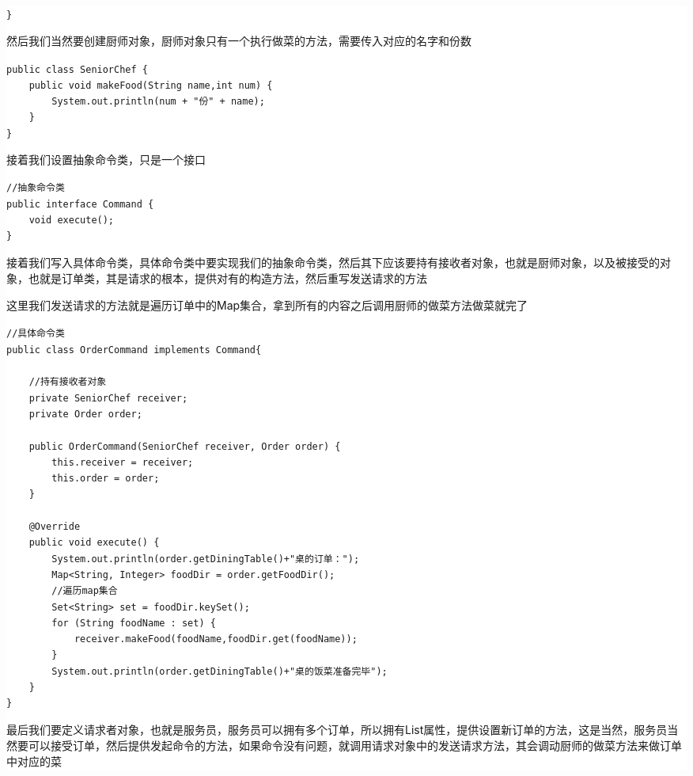 ```
}
```

然后我们当然要创建厨师对象，厨师对象只有一个执行做菜的方法，需要传入对应的名字和份数

```
public class SeniorChef {
    public void makeFood(String name,int num) {
        System.out.println(num + "份" + name);
    }
}
```

接着我们设置抽象命令类，只是一个接口

```
//抽象命令类
public interface Command {
    void execute();
}
```

接着我们写入具体命令类，具体命令类中要实现我们的抽象命令类，然后其下应该要持有接收者对象，也就是厨师对象，以及被接受的对象，也就是订单类，其是请求的根本，提供对有的构造方法，然后重写发送请求的方法

这里我们发送请求的方法就是遍历订单中的Map集合，拿到所有的内容之后调用厨师的做菜方法做菜就完了

```
//具体命令类
public class OrderCommand implements Command{

    //持有接收者对象
    private SeniorChef receiver;
    private Order order;

    public OrderCommand(SeniorChef receiver, Order order) {
        this.receiver = receiver;
        this.order = order;
    }

    @Override
    public void execute() {
        System.out.println(order.getDiningTable()+"桌的订单：");
        Map<String, Integer> foodDir = order.getFoodDir();
        //遍历map集合
        Set<String> set = foodDir.keySet();
        for (String foodName : set) {
            receiver.makeFood(foodName,foodDir.get(foodName));
        }
        System.out.println(order.getDiningTable()+"桌的饭菜准备完毕");
    }
}
```

最后我们要定义请求者对象，也就是服务员，服务员可以拥有多个订单，所以拥有List属性，提供设置新订单的方法，这是当然，服务员当然要可以接受订单，然后提供发起命令的方法，如果命令没有问题，就调用请求对象中的发送请求方法，其会调动厨师的做菜方法来做订单中对应的菜

